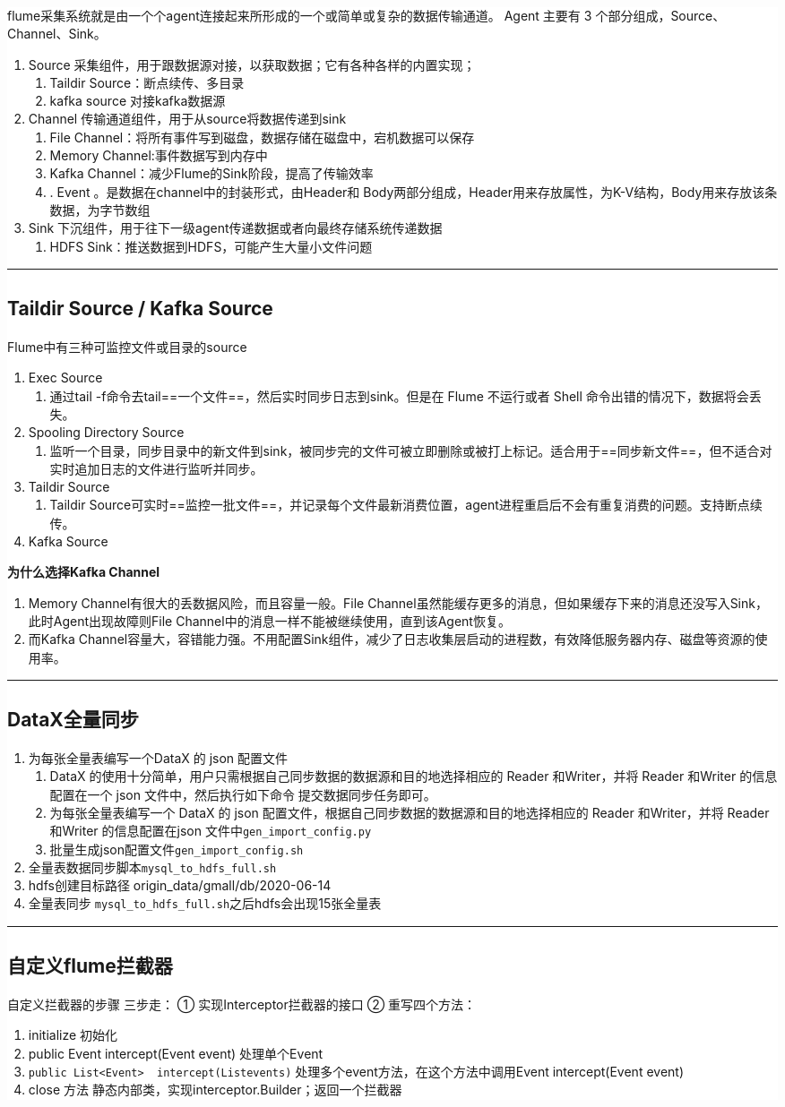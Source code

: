 flume采集系统就是由一个个agent连接起来所形成的一个或简单或复杂的数据传输通道。
Agent 主要有 3 个部分组成，Source、Channel、Sink。 
1. Source 采集组件，用于跟数据源对接，以获取数据；它有各种各样的内置实现；
	1. Taildir Source：断点续传、多目录
	2. kafka source 对接kafka数据源
2. Channel 传输通道组件，用于从source将数据传递到sink
	1. File Channel：将所有事件写到磁盘，数据存储在磁盘中，宕机数据可以保存
	2. Memory Channel:事件数据写到内存中
	3. Kafka Channel：减少Flume的Sink阶段，提高了传输效率 
	4. . Event 。是数据在channel中的封装形式，由Header和 Body两部分组成，Header用来存放属性，为K-V结构，Body用来存放该条数据，为字节数组
3. Sink 下沉组件，用于往下一级agent传递数据或者向最终存储系统传递数据
	1.  HDFS Sink：推送数据到HDFS，可能产生大量小文件问题
---

##  Taildir Source / Kafka Source

Flume中有三种可监控文件或目录的source
1. Exec Source
   1. 通过tail -f命令去tail==一个文件==，然后实时同步日志到sink。但是在 Flume 不运行或者 Shell 命令出错的情况下，数据将会丢失。
2. Spooling Directory Source
   1. 监听一个目录，同步目录中的新文件到sink，被同步完的文件可被立即删除或被打上标记。适合用于==同步新文件==，但不适合对实时追加日志的文件进行监听并同步。
3. Taildir Source
   1. Taildir Source可实时==监控一批文件==，并记录每个文件最新消费位置，agent进程重启后不会有重复消费的问题。支持断点续传。
4. Kafka Source

**为什么选择Kafka Channel**
1. Memory Channel有很大的丢数据风险，而且容量一般。File Channel虽然能缓存更多的消息，但如果缓存下来的消息还没写入Sink，此时Agent出现故障则File Channel中的消息一样不能被继续使用，直到该Agent恢复。
2. 而Kafka Channel容量大，容错能力强。不用配置Sink组件，减少了日志收集层启动的进程数，有效降低服务器内存、磁盘等资源的使用率。

---

## DataX全量同步
1. 为每张全量表编写一个DataX 的 json 配置文件
	1. DataX 的使用十分简单，用户只需根据自己同步数据的数据源和目的地选择相应的 Reader 和Writer，并将 Reader 和Writer 的信息配置在一个 json 文件中，然后执行如下命令 提交数据同步任务即可。
	2. 为每张全量表编写一个 DataX 的 json 配置文件，根据自己同步数据的数据源和目的地选择相应的 Reader 和Writer，并将 Reader 和Writer 的信息配置在json 文件中`gen_import_config.py`
	3. 批量生成json配置文件`gen_import_config.sh`
2. 全量表数据同步脚本`mysql_to_hdfs_full.sh`
3. hdfs创建目标路径 origin_data/gmall/db/2020-06-14
4. 全量表同步 `mysql_to_hdfs_full.sh`之后hdfs会出现15张全量表
---

## 自定义flume拦截器

自定义拦截器的步骤
三步走：
① 实现Interceptor拦截器的接口
② 重写四个方法：
1. initialize 初始化
2. public Event intercept(Event event) 处理单个Event
3. `public List<Event>  intercept(Listevents)` 处理多个event方法，在这个方法中调用Event intercept(Event event)
4. close 方法
	静态内部类，实现interceptor.Builder；返回一个拦截器
